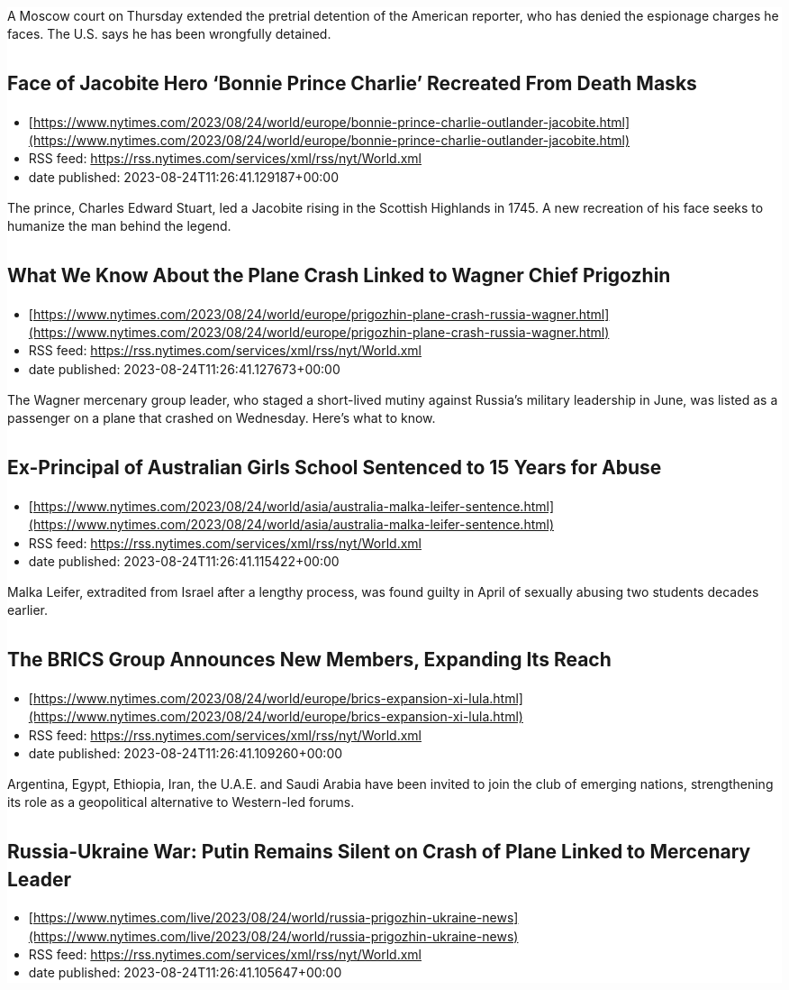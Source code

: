 A Moscow court on Thursday extended the pretrial detention of the American reporter, who has denied the espionage charges he faces. The U.S. says he has been wrongfully detained.

## Face of Jacobite Hero ‘Bonnie Prince Charlie’ Recreated From Death Masks
 - [https://www.nytimes.com/2023/08/24/world/europe/bonnie-prince-charlie-outlander-jacobite.html](https://www.nytimes.com/2023/08/24/world/europe/bonnie-prince-charlie-outlander-jacobite.html)
 - RSS feed: https://rss.nytimes.com/services/xml/rss/nyt/World.xml
 - date published: 2023-08-24T11:26:41.129187+00:00

The prince, Charles Edward Stuart, led a Jacobite rising in the Scottish Highlands in 1745. A new recreation of his face seeks to humanize the man behind the legend.

## What We Know About the Plane Crash Linked to Wagner Chief Prigozhin
 - [https://www.nytimes.com/2023/08/24/world/europe/prigozhin-plane-crash-russia-wagner.html](https://www.nytimes.com/2023/08/24/world/europe/prigozhin-plane-crash-russia-wagner.html)
 - RSS feed: https://rss.nytimes.com/services/xml/rss/nyt/World.xml
 - date published: 2023-08-24T11:26:41.127673+00:00

The Wagner mercenary group leader, who staged a short-lived mutiny against Russia’s military leadership in June, was listed as a passenger on a plane that crashed on Wednesday. Here’s what to know.

## Ex-Principal of Australian Girls School Sentenced to 15 Years for Abuse
 - [https://www.nytimes.com/2023/08/24/world/asia/australia-malka-leifer-sentence.html](https://www.nytimes.com/2023/08/24/world/asia/australia-malka-leifer-sentence.html)
 - RSS feed: https://rss.nytimes.com/services/xml/rss/nyt/World.xml
 - date published: 2023-08-24T11:26:41.115422+00:00

Malka Leifer, extradited from Israel after a lengthy process, was found guilty in April of sexually abusing two students decades earlier.

## The BRICS Group Announces New Members, Expanding Its Reach
 - [https://www.nytimes.com/2023/08/24/world/europe/brics-expansion-xi-lula.html](https://www.nytimes.com/2023/08/24/world/europe/brics-expansion-xi-lula.html)
 - RSS feed: https://rss.nytimes.com/services/xml/rss/nyt/World.xml
 - date published: 2023-08-24T11:26:41.109260+00:00

Argentina, Egypt, Ethiopia, Iran, the U.A.E. and Saudi Arabia have been invited to join the club of emerging nations, strengthening its role as a geopolitical alternative to Western-led forums.

## Russia-Ukraine War: Putin Remains Silent on Crash of Plane Linked to Mercenary Leader
 - [https://www.nytimes.com/live/2023/08/24/world/russia-prigozhin-ukraine-news](https://www.nytimes.com/live/2023/08/24/world/russia-prigozhin-ukraine-news)
 - RSS feed: https://rss.nytimes.com/services/xml/rss/nyt/World.xml
 - date published: 2023-08-24T11:26:41.105647+00:00
